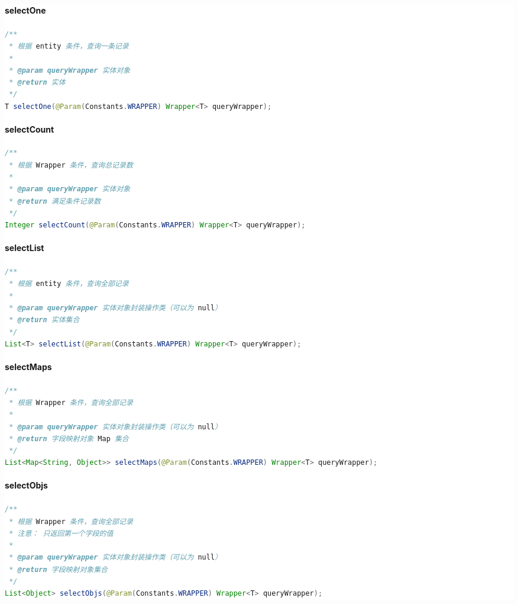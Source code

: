 #### selectOne

```java
/**
 * 根据 entity 条件，查询一条记录
 *
 * @param queryWrapper 实体对象
 * @return 实体
 */
T selectOne(@Param(Constants.WRAPPER) Wrapper<T> queryWrapper);
```

#### selectCount

```java
/**
 * 根据 Wrapper 条件，查询总记录数
 *
 * @param queryWrapper 实体对象
 * @return 满足条件记录数
 */
Integer selectCount(@Param(Constants.WRAPPER) Wrapper<T> queryWrapper);
```

#### selectList

```java
/**
 * 根据 entity 条件，查询全部记录
 *
 * @param queryWrapper 实体对象封装操作类（可以为 null）
 * @return 实体集合
 */
List<T> selectList(@Param(Constants.WRAPPER) Wrapper<T> queryWrapper);
```

#### selectMaps

```java
/**
 * 根据 Wrapper 条件，查询全部记录
 *
 * @param queryWrapper 实体对象封装操作类（可以为 null）
 * @return 字段映射对象 Map 集合
 */
List<Map<String, Object>> selectMaps(@Param(Constants.WRAPPER) Wrapper<T> queryWrapper);
```

#### selectObjs

```java
/**
 * 根据 Wrapper 条件，查询全部记录
 * 注意： 只返回第一个字段的值
 *
 * @param queryWrapper 实体对象封装操作类（可以为 null）
 * @return 字段映射对象集合
 */
List<Object> selectObjs(@Param(Constants.WRAPPER) Wrapper<T> queryWrapper);
```
